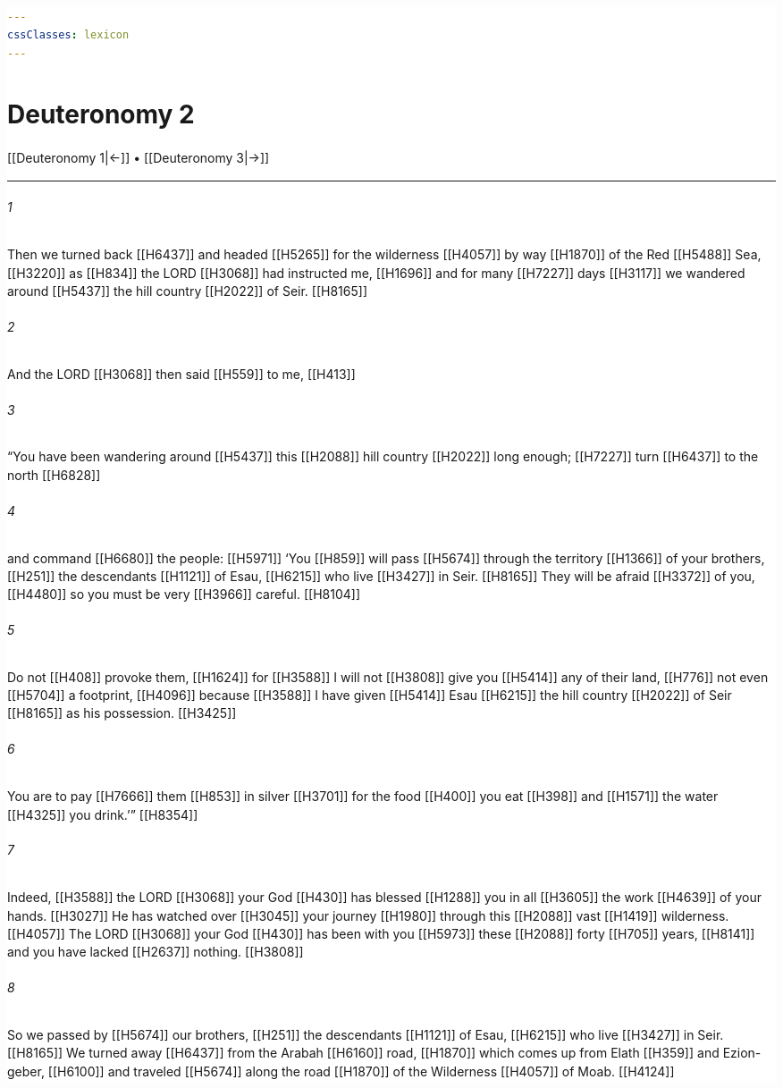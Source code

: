 ```yaml
---
cssClasses: lexicon
---
```


# Deuteronomy 2

[[Deuteronomy 1|←]] • [[Deuteronomy 3|→]]

---

###### 1
Then we turned back [[H6437]] and headed [[H5265]] for the wilderness [[H4057]] by way [[H1870]] of the Red [[H5488]] Sea, [[H3220]] as [[H834]] the LORD [[H3068]] had instructed me, [[H1696]] and for many [[H7227]] days [[H3117]] we wandered around [[H5437]] the hill country [[H2022]] of Seir. [[H8165]]

###### 2
And the LORD [[H3068]] then said [[H559]] to me, [[H413]]

###### 3
“You have been wandering around [[H5437]] this [[H2088]] hill country [[H2022]] long enough; [[H7227]] turn [[H6437]] to the north [[H6828]]

###### 4
and command [[H6680]] the people: [[H5971]] ‘You [[H859]] will pass [[H5674]] through the territory [[H1366]] of your brothers, [[H251]] the descendants [[H1121]] of Esau, [[H6215]] who live [[H3427]] in Seir. [[H8165]] They will be afraid [[H3372]] of you, [[H4480]] so you must be very [[H3966]] careful. [[H8104]]

###### 5
Do not [[H408]] provoke them, [[H1624]] for [[H3588]] I will not [[H3808]] give you [[H5414]] any of their land, [[H776]] not even [[H5704]] a footprint, [[H4096]] because [[H3588]] I have given [[H5414]] Esau [[H6215]] the hill country [[H2022]] of Seir [[H8165]] as his possession. [[H3425]]

###### 6
You are to pay [[H7666]] them [[H853]] in silver [[H3701]] for the food [[H400]] you eat [[H398]] and [[H1571]] the water [[H4325]] you drink.’” [[H8354]]

###### 7
Indeed, [[H3588]] the LORD [[H3068]] your God [[H430]] has blessed [[H1288]] you in all [[H3605]] the work [[H4639]] of your hands. [[H3027]] He has watched over [[H3045]] your journey [[H1980]] through this [[H2088]] vast [[H1419]] wilderness. [[H4057]] The LORD [[H3068]] your God [[H430]] has been with you [[H5973]] these [[H2088]] forty [[H705]] years, [[H8141]] and you have lacked [[H2637]] nothing. [[H3808]]

###### 8
So we passed by [[H5674]] our brothers, [[H251]] the descendants [[H1121]] of Esau, [[H6215]] who live [[H3427]] in Seir. [[H8165]] We turned away [[H6437]] from the Arabah [[H6160]] road, [[H1870]] which comes up from Elath [[H359]] and Ezion-geber, [[H6100]] and traveled [[H5674]] along the road [[H1870]] of the Wilderness [[H4057]] of Moab. [[H4124]]
